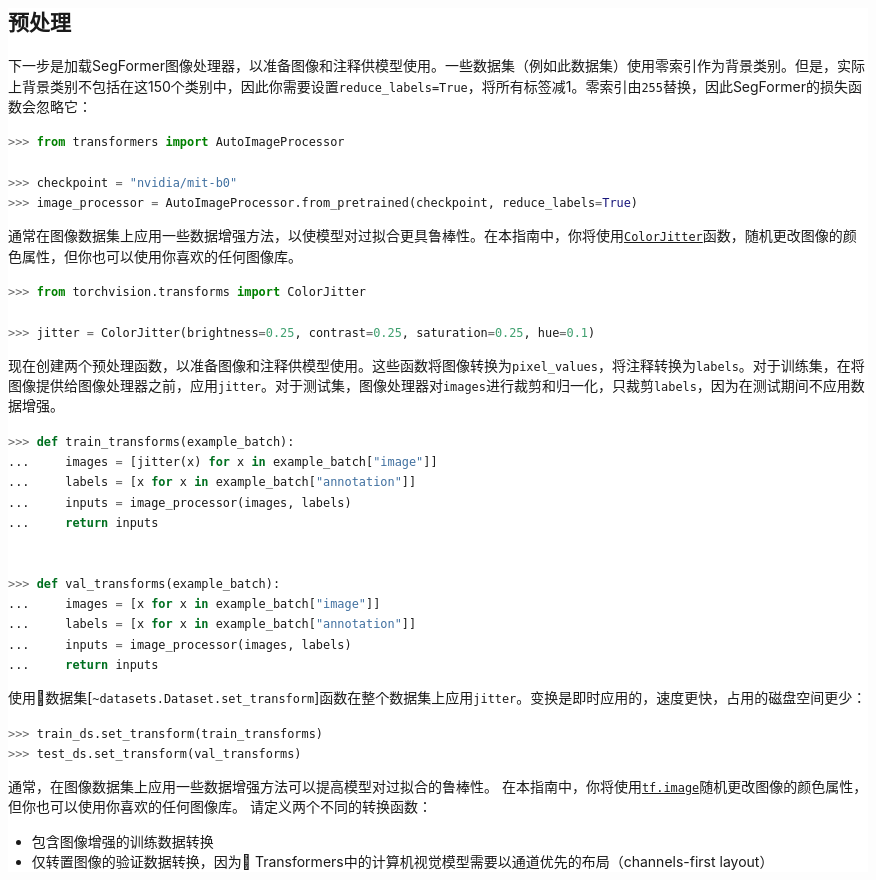 ## 预处理

下一步是加载SegFormer图像处理器，以准备图像和注释供模型使用。一些数据集（例如此数据集）使用零索引作为背景类别。但是，实际上背景类别不包括在这150个类别中，因此你需要设置`reduce_labels=True`，将所有标签减1。零索引由`255`替换，因此SegFormer的损失函数会忽略它：

```py
>>> from transformers import AutoImageProcessor

>>> checkpoint = "nvidia/mit-b0"
>>> image_processor = AutoImageProcessor.from_pretrained(checkpoint, reduce_labels=True)
```

<frameworkcontent>
<pt>

通常在图像数据集上应用一些数据增强方法，以使模型对过拟合更具鲁棒性。在本指南中，你将使用[`ColorJitter`](https://pytorch.org/vision/stable/generated/torchvision.transforms.ColorJitter.html)函数，随机更改图像的颜色属性，但你也可以使用你喜欢的任何图像库。

```py
>>> from torchvision.transforms import ColorJitter

>>> jitter = ColorJitter(brightness=0.25, contrast=0.25, saturation=0.25, hue=0.1)
```

现在创建两个预处理函数，以准备图像和注释供模型使用。这些函数将图像转换为`pixel_values`，将注释转换为`labels`。对于训练集，在将图像提供给图像处理器之前，应用`jitter`。对于测试集，图像处理器对`images`进行裁剪和归一化，只裁剪`labels`，因为在测试期间不应用数据增强。

```py
>>> def train_transforms(example_batch):
...     images = [jitter(x) for x in example_batch["image"]]
...     labels = [x for x in example_batch["annotation"]]
...     inputs = image_processor(images, labels)
...     return inputs


>>> def val_transforms(example_batch):
...     images = [x for x in example_batch["image"]]
...     labels = [x for x in example_batch["annotation"]]
...     inputs = image_processor(images, labels)
...     return inputs
```

使用🤗数据集[`~datasets.Dataset.set_transform`]函数在整个数据集上应用`jitter`。变换是即时应用的，速度更快，占用的磁盘空间更少：

```py
>>> train_ds.set_transform(train_transforms)
>>> test_ds.set_transform(val_transforms)
```

</pt>
</frameworkcontent>

<frameworkcontent>
<tf>

通常，在图像数据集上应用一些数据增强方法可以提高模型对过拟合的鲁棒性。
在本指南中，你将使用[`tf.image`](https://www.tensorflow.org/api_docs/python/tf/image)随机更改图像的颜色属性，但你也可以使用你喜欢的任何图像库。
请定义两个不同的转换函数：
- 包含图像增强的训练数据转换
- 仅转置图像的验证数据转换，因为🤗 Transformers中的计算机视觉模型需要以通道优先的布局（channels-first layout）
